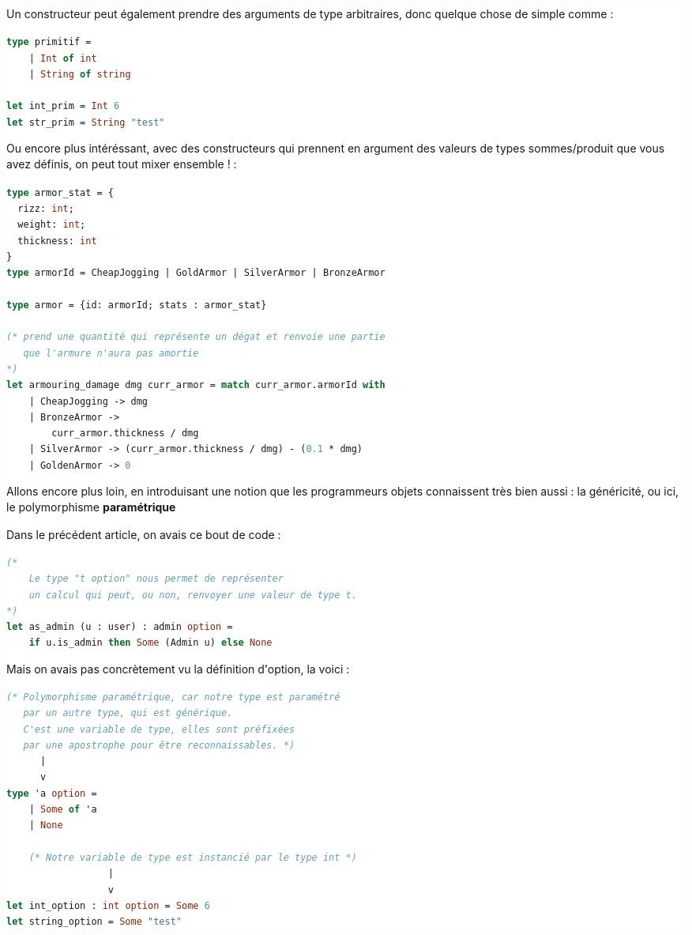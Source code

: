 Un constructeur peut également prendre des arguments de type arbitraires, donc quelque chose de simple comme : 

```ocaml
type primitif =
    | Int of int
    | String of string
    
let int_prim = Int 6
let str_prim = String "test"
```

Ou encore plus intéréssant, avec des constructeurs qui prennent en argument des valeurs de types sommes/produit que vous avez définis, on peut tout mixer ensemble ! : 

```ocaml
type armor_stat = {
  rizz: int;
  weight: int;
  thickness: int
}
type armorId = CheapJogging | GoldArmor | SilverArmor | BronzeArmor
               
type armor = {id: armorId; stats : armor_stat}

(* prend une quantité qui représente un dégat et renvoie une partie 
   que l'armure n'aura pas amortie
*)
let armouring_damage dmg curr_armor = match curr_armor.armorId with
    | CheapJogging -> dmg
    | BronzeArmor ->
        curr_armor.thickness / dmg
    | SilverArmor -> (curr_armor.thickness / dmg) - (0.1 * dmg)
    | GoldenArmor -> 0
```

Allons encore plus loin, en introduisant une notion que les programmeurs objets connaissent très bien aussi : la généricité, ou ici, le polymorphisme **paramétrique**

Dans le précédent article, on avais ce bout de code : 

```ocaml
(*
    Le type "t option" nous permet de représenter 
    un calcul qui peut, ou non, renvoyer une valeur de type t.
*)
let as_admin (u : user) : admin option =
    if u.is_admin then Some (Admin u) else None
```

Mais on avais pas concrètement vu la définition d'option, la voici : 

```ocaml
(* Polymorphisme paramétrique, car notre type est paramétré 
   par un autre type, qui est générique. 
   C'est une variable de type, elles sont préfixées 
   par une apostrophe pour être reconnaissables. *)
      |
      v
type 'a option =
    | Some of 'a
    | None
    
    (* Notre variable de type est instancié par le type int *)
                  |
                  v
let int_option : int option = Some 6
let string_option = Some "test"

```